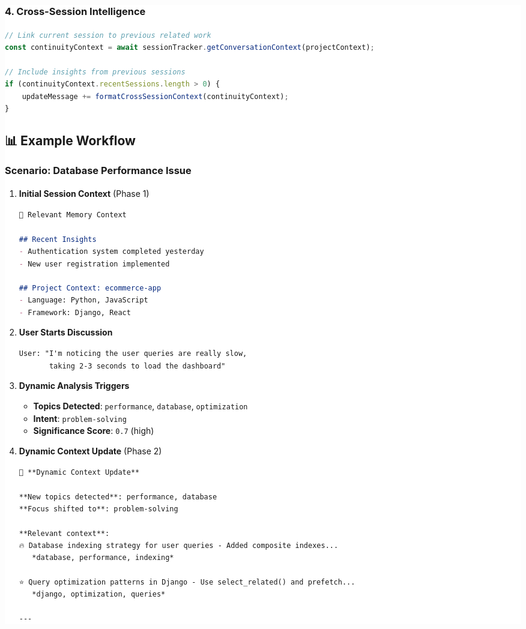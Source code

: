 ### 4. **Cross-Session Intelligence**
```javascript
// Link current session to previous related work
const continuityContext = await sessionTracker.getConversationContext(projectContext);

// Include insights from previous sessions
if (continuityContext.recentSessions.length > 0) {
    updateMessage += formatCrossSessionContext(continuityContext);
}
```

## 📊 Example Workflow

### Scenario: Database Performance Issue

1. **Initial Session Context** (Phase 1)
   ```markdown
   🧠 Relevant Memory Context
   
   ## Recent Insights
   - Authentication system completed yesterday
   - New user registration implemented
   
   ## Project Context: ecommerce-app
   - Language: Python, JavaScript
   - Framework: Django, React
   ```

2. **User Starts Discussion** 
   ```
   User: "I'm noticing the user queries are really slow, 
          taking 2-3 seconds to load the dashboard"
   ```

3. **Dynamic Analysis Triggers**
   - **Topics Detected**: `performance`, `database`, `optimization`
   - **Intent**: `problem-solving`
   - **Significance Score**: `0.7` (high)

4. **Dynamic Context Update** (Phase 2)
   ```markdown
   🧠 **Dynamic Context Update**
   
   **New topics detected**: performance, database
   **Focus shifted to**: problem-solving
   
   **Relevant context**:
   🔥 Database indexing strategy for user queries - Added composite indexes...
      *database, performance, indexing*
   
   ⭐ Query optimization patterns in Django - Use select_related() and prefetch...
      *django, optimization, queries*
   
   ---
   ```
